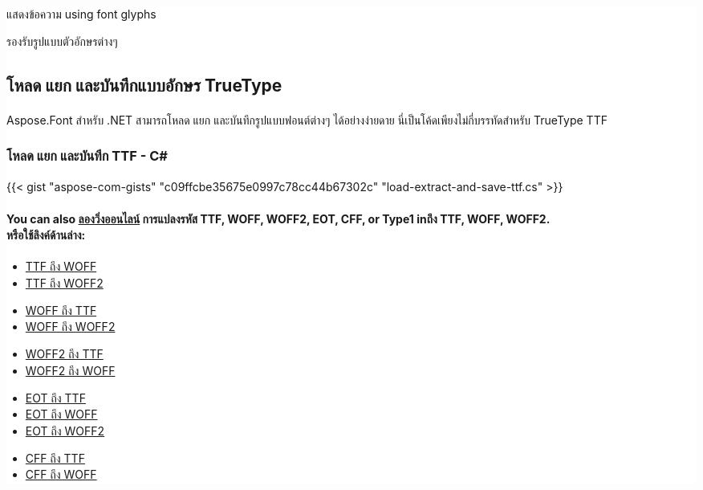    </div>
   <div class="col-lg-4">
    <em class="fa fa-flag ico-blue fa-2x col-lg-2">
    </em>
    <p class="col-lg-10">
     แสดงข้อความ using font glyphs
    </p>
   </div>
   <div class="col-lg-4">
    <em class="fa fa-cogs ico-blue fa-2x col-lg-2">
    </em>
    <p class="col-lg-10">
     รองรับรูปแบบตัวอักษรต่างๆ
    </p>
   </div>
   <div class="col-lg-12">
    <h2 class="h2title">
     โหลด แยก และบันทึกแบบอักษร TrueType
    </h2>
    <p>
     Aspose.Font สำหรับ .NET สามารถโหลด แยก และบันทึกรูปแบบฟอนต์ต่างๆ ได้อย่างง่ายดาย นี่เป็นโค้ดเพียงไม่กี่บรรทัดสำหรับ TrueType TTF
    </p>
    <div class="codeblock" id="code">
     <h3>
      โหลด แยก และบันทึก TTF - C#
     </h3>
{{< gist "aspose-com-gists" "c09ffcbe35675e0997c78cc44b67302c" "load-extract-and-save-ttf.cs" >}}
    </div>
    <div class="col-lg-12">
        <h4>
          You can also <a href="/font/net/conversion/"/> ลองวิ่งออนไลน์</a> การแปลงรหัส TTF, WOFF, WOFF2, EOT, CFF, or Type1 inถึง TTF, WOFF, WOFF2.<br/>
          หรือใช้ลิงค์ด้านล่าง:
        </h4>
      <div class="col-md-4">
        <ul>
          <li><a href="/font/net/conversion/ttf-to-woff/"> TTF ถึง WOFF</a></li>
          <li><a href="/font/net/conversion/ttf-to-woff2/"> TTF ถึง WOFF2</a></li>
        </ul>
      </div>
      <div class="col-md-4">		
        <ul>
          <li><a href="/font/net/conversion/woff-to-ttf/"> WOFF ถึง TTF</a></li>
          <li><a href="/font/net/conversion/woff-to-woff2/"> WOFF ถึง WOFF2</a></li>
      </ul>
      </div>
      <div class="col-md-4">		
        <ul>
          <li><a href="/font/net/conversion/woff2-to-ttf/"> WOFF2 ถึง TTF</a></li>
          <li><a href="/font/net/conversion/woff2-to-woff/"> WOFF2 ถึง WOFF</a></li>
        </ul>
      </div>
      <div class="col-md-4">
        <ul>
          <li><a href="/font/net/conversion/eot-to-ttf/"> EOT ถึง TTF</a></li>
          <li><a href="/font/net/conversion/eot-to-woff/"> EOT ถึง WOFF</a></li>
          <li><a href="/font/net/conversion/eot-to-woff2/"> EOT ถึง WOFF2</a></li>
        </ul>
      </div>	
      <div class="col-md-4">
        <ul>
          <li><a href="/font/net/conversion/cff-to-ttf/"> CFF ถึง TTF</a></li>
          <li><a href="/font/net/conversion/cff-to-woff/"> CFF ถึง WOFF</a></li>